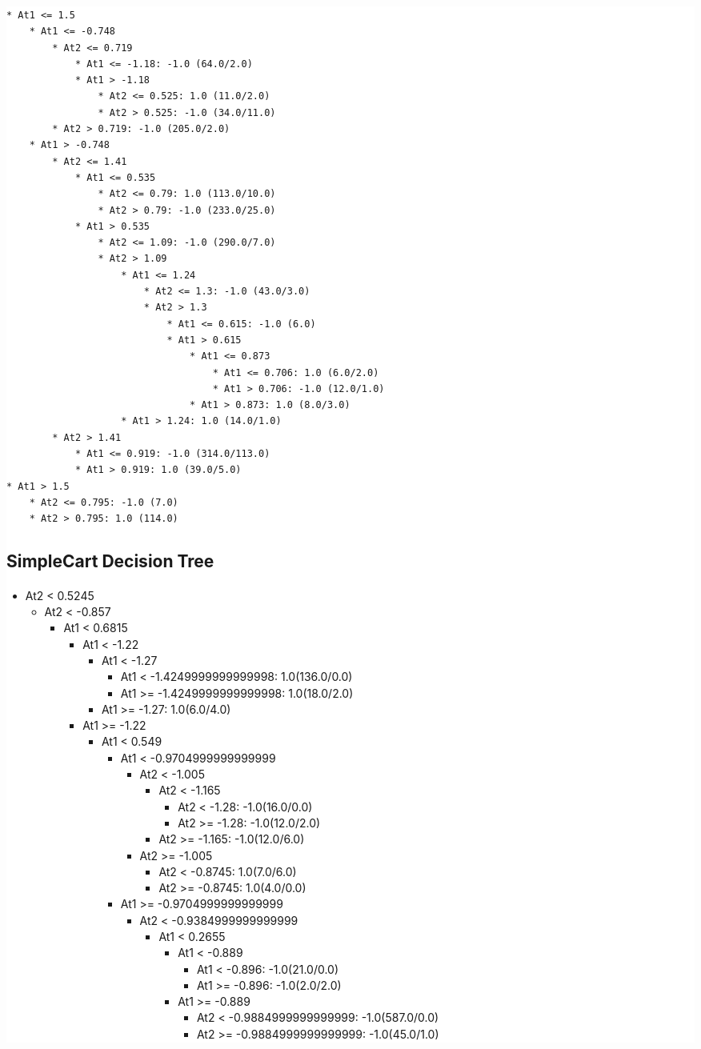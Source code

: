 	* At1 <= 1.5
		* At1 <= -0.748
			* At2 <= 0.719
				* At1 <= -1.18: -1.0 (64.0/2.0)
				* At1 > -1.18
					* At2 <= 0.525: 1.0 (11.0/2.0)
					* At2 > 0.525: -1.0 (34.0/11.0)
			* At2 > 0.719: -1.0 (205.0/2.0)
		* At1 > -0.748
			* At2 <= 1.41
				* At1 <= 0.535
					* At2 <= 0.79: 1.0 (113.0/10.0)
					* At2 > 0.79: -1.0 (233.0/25.0)
				* At1 > 0.535
					* At2 <= 1.09: -1.0 (290.0/7.0)
					* At2 > 1.09
						* At1 <= 1.24
							* At2 <= 1.3: -1.0 (43.0/3.0)
							* At2 > 1.3
								* At1 <= 0.615: -1.0 (6.0)
								* At1 > 0.615
									* At1 <= 0.873
										* At1 <= 0.706: 1.0 (6.0/2.0)
										* At1 > 0.706: -1.0 (12.0/1.0)
									* At1 > 0.873: 1.0 (8.0/3.0)
						* At1 > 1.24: 1.0 (14.0/1.0)
			* At2 > 1.41
				* At1 <= 0.919: -1.0 (314.0/113.0)
				* At1 > 0.919: 1.0 (39.0/5.0)
	* At1 > 1.5
		* At2 <= 0.795: -1.0 (7.0)
		* At2 > 0.795: 1.0 (114.0)


## SimpleCart Decision Tree

* At2 < 0.5245
	* At2 < -0.857
		* At1 < 0.6815
			* At1 < -1.22
				* At1 < -1.27
					* At1 < -1.4249999999999998: 1.0(136.0/0.0)
					* At1 >= -1.4249999999999998: 1.0(18.0/2.0)
				* At1 >= -1.27: 1.0(6.0/4.0)
			* At1 >= -1.22
				* At1 < 0.549
					* At1 < -0.9704999999999999
						* At2 < -1.005
							* At2 < -1.165
								* At2 < -1.28: -1.0(16.0/0.0)
								* At2 >= -1.28: -1.0(12.0/2.0)
							* At2 >= -1.165: -1.0(12.0/6.0)
						* At2 >= -1.005
							* At2 < -0.8745: 1.0(7.0/6.0)
							* At2 >= -0.8745: 1.0(4.0/0.0)
					* At1 >= -0.9704999999999999
						* At2 < -0.9384999999999999
							* At1 < 0.2655
								* At1 < -0.889
									* At1 < -0.896: -1.0(21.0/0.0)
									* At1 >= -0.896: -1.0(2.0/2.0)
								* At1 >= -0.889
									* At2 < -0.9884999999999999: -1.0(587.0/0.0)
									* At2 >= -0.9884999999999999: -1.0(45.0/1.0)